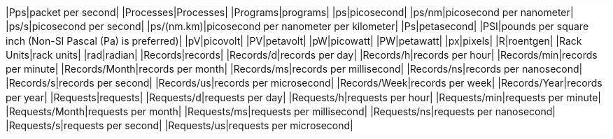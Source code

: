 |Pps|packet per second|
|Processes|Processes|
|Programs|programs|
|ps|picosecond|
|ps/nm|picosecond per nanometer|
|ps/s|picosecond per second|
|ps/(nm.km)|picosecond per nanometer per kilometer|
|Ps|petasecond|
|PSI|pounds per square inch (Non-SI Pascal (Pa) is preferred)|
|pV|picovolt|
|PV|petavolt|
|pW|picowatt|
|PW|petawatt|
|px|pixels|
|R|roentgen|
|Rack Units|rack units|
|rad|radian|
|Records|records|
|Records/d|records per day|
|Records/h|records per hour|
|Records/min|records per minute|
|Records/Month|records per month|
|Records/ms|records per millisecond|
|Records/ns|records per nanosecond|
|Records/s|records per second|
|Records/us|records per microsecond|
|Records/Week|records per week|
|Records/Year|records per year|
|Requests|requests|
|Requests/d|requests per day|
|Requests/h|requests per hour|
|Requests/min|requests per minute|
|Requests/Month|requests per month|
|Requests/ms|requests per millisecond|
|Requests/ns|requests per nanosecond|
|Requests/s|requests per second|
|Requests/us|requests per microsecond|